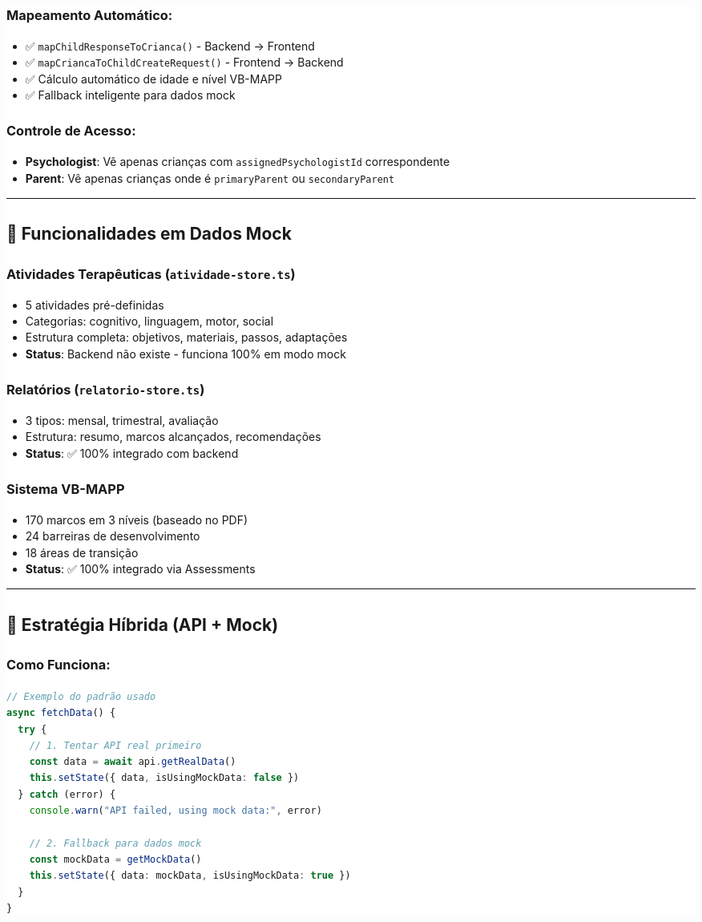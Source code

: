 ### **Mapeamento Automático:**
- ✅ `mapChildResponseToCrianca()` - Backend → Frontend
- ✅ `mapCriancaToChildCreateRequest()` - Frontend → Backend
- ✅ Cálculo automático de idade e nível VB-MAPP
- ✅ Fallback inteligente para dados mock

### **Controle de Acesso:**
- **Psychologist**: Vê apenas crianças com `assignedPsychologistId` correspondente
- **Parent**: Vê apenas crianças onde é `primaryParent` ou `secondaryParent`

---

## 🎯 Funcionalidades em Dados Mock

### **Atividades Terapêuticas** (`atividade-store.ts`)
- 5 atividades pré-definidas
- Categorias: cognitivo, linguagem, motor, social
- Estrutura completa: objetivos, materiais, passos, adaptações
- **Status**: Backend não existe - funciona 100% em modo mock

### **Relatórios** (`relatorio-store.ts`)
- 3 tipos: mensal, trimestral, avaliação
- Estrutura: resumo, marcos alcançados, recomendações
- **Status**: ✅ 100% integrado com backend

### **Sistema VB-MAPP**
- 170 marcos em 3 níveis (baseado no PDF)
- 24 barreiras de desenvolvimento
- 18 áreas de transição
- **Status**: ✅ 100% integrado via Assessments

---

## 🔄 Estratégia Híbrida (API + Mock)

### **Como Funciona:**
```typescript
// Exemplo do padrão usado
async fetchData() {
  try {
    // 1. Tentar API real primeiro
    const data = await api.getRealData()
    this.setState({ data, isUsingMockData: false })
  } catch (error) {
    console.warn("API failed, using mock data:", error)

    // 2. Fallback para dados mock
    const mockData = getMockData()
    this.setState({ data: mockData, isUsingMockData: true })
  }
}
```
